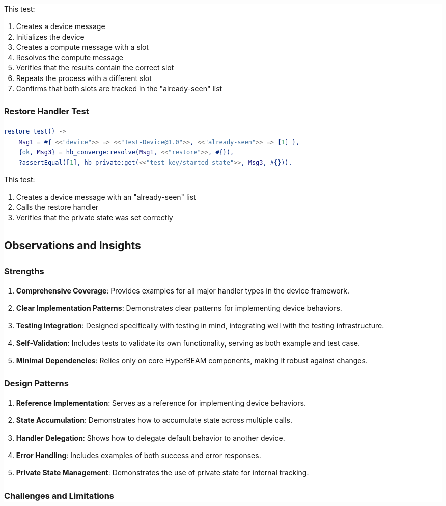 This test:
1. Creates a device message
2. Initializes the device
3. Creates a compute message with a slot
4. Resolves the compute message
5. Verifies that the results contain the correct slot
6. Repeats the process with a different slot
7. Confirms that both slots are tracked in the "already-seen" list

### Restore Handler Test

```erlang
restore_test() ->
    Msg1 = #{ <<"device">> => <<"Test-Device@1.0">>, <<"already-seen">> => [1] },
    {ok, Msg3} = hb_converge:resolve(Msg1, <<"restore">>, #{}),
    ?assertEqual([1], hb_private:get(<<"test-key/started-state">>, Msg3, #{})).
```

This test:
1. Creates a device message with an "already-seen" list
2. Calls the restore handler
3. Verifies that the private state was set correctly

## Observations and Insights

### Strengths

1. **Comprehensive Coverage**: Provides examples for all major handler types in the device framework.

2. **Clear Implementation Patterns**: Demonstrates clear patterns for implementing device behaviors.

3. **Testing Integration**: Designed specifically with testing in mind, integrating well with the testing infrastructure.

4. **Self-Validation**: Includes tests to validate its own functionality, serving as both example and test case.

5. **Minimal Dependencies**: Relies only on core HyperBEAM components, making it robust against changes.

### Design Patterns

1. **Reference Implementation**: Serves as a reference for implementing device behaviors.

2. **State Accumulation**: Demonstrates how to accumulate state across multiple calls.

3. **Handler Delegation**: Shows how to delegate default behavior to another device.

4. **Error Handling**: Includes examples of both success and error responses.

5. **Private State Management**: Demonstrates the use of private state for internal tracking.

### Challenges and Limitations
